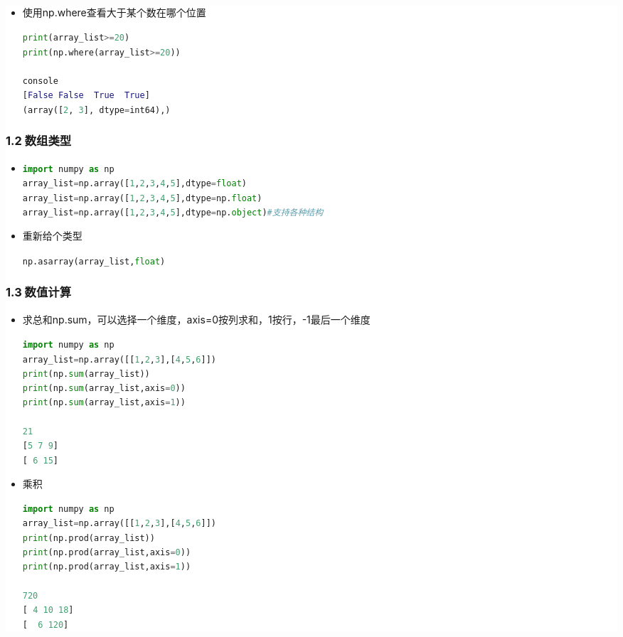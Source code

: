 * 使用np.where查看大于某个数在哪个位置

  ```py
  print(array_list>=20)
  print(np.where(array_list>=20))
  
  console
  [False False  True  True]
  (array([2, 3], dtype=int64),)
  ```

### 1.2 数组类型

* ```python
  import numpy as np
  array_list=np.array([1,2,3,4,5],dtype=float)
  array_list=np.array([1,2,3,4,5],dtype=np.float)
  array_list=np.array([1,2,3,4,5],dtype=np.object)#支持各种结构
  ```

* 重新给个类型

  ```py
  np.asarray(array_list,float)
  ```

  

### 1.3 数值计算

* 求总和np.sum，可以选择一个维度，axis=0按列求和，1按行，-1最后一个维度

  ```py
  import numpy as np
  array_list=np.array([[1,2,3],[4,5,6]])
  print(np.sum(array_list))
  print(np.sum(array_list,axis=0))
  print(np.sum(array_list,axis=1))
  
  21
  [5 7 9]
  [ 6 15]
  ```

  

* 乘积

  ```py
  import numpy as np
  array_list=np.array([[1,2,3],[4,5,6]])
  print(np.prod(array_list))
  print(np.prod(array_list,axis=0))
  print(np.prod(array_list,axis=1))
  
  720
  [ 4 10 18]
  [  6 120]
  ```
